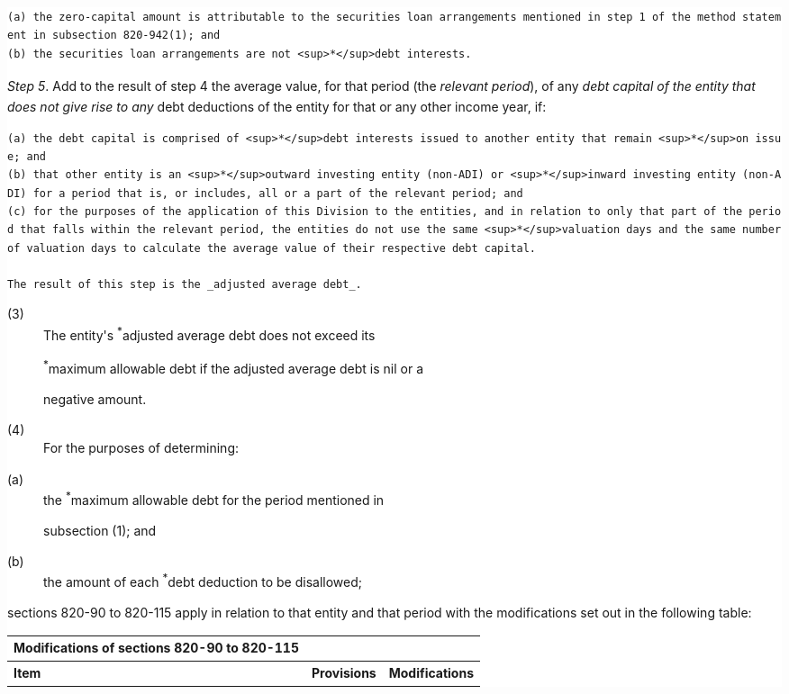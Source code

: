 	(a)	the zero-capital amount is attributable to the securities loan arrangements mentioned in step 1 of the method statement in subsection 820-942(1); and
 	(b)	the securities loan arrangements are not <sup>*</sup>debt interests.

_Step 5_.	Add to the result of step 4 the average value, for that period (the _relevant period_), of any <sup>*</sup>debt capital of the entity that does not give rise to any <sup>*</sup>debt deductions of the entity for that or any other income year, if:

	(a)	the debt capital is comprised of <sup>*</sup>debt interests issued to another entity that remain <sup>*</sup>on issue; and
 	(b)	that other entity is an <sup>*</sup>outward investing entity (non-ADI) or <sup>*</sup>inward investing entity (non-ADI) for a period that is, or includes, all or a part of the relevant period; and
 	(c)	for the purposes of the application of this Division to the entities, and in relation to only that part of the period that falls within the relevant period, the entities do not use the same <sup>*</sup>valuation days and the same number of valuation days to calculate the average value of their respective debt capital.

	The result of this step is the _adjusted average debt_.

<dl compact=""><dl compact="">

<dt>(3)</dt><dd>The entity's <sup>*</sup>adjusted average debt does not exceed its

<sup>*</sup>maximum allowable debt if the adjusted average debt is nil or a

negative amount.</dd> <dt>(4)</dt><dd>For the purposes of determining: </dd> </dl></dl>

<dl compact=""><dl compact=""><dl compact="">

<dt>(a)</dt><dd>the <sup>*</sup>maximum allowable debt for the period mentioned in

subsection&#160;(1); and</dd>

<dt>(b)</dt><dd>the amount of each <sup>*</sup>debt deduction to be disallowed;

</dd>

</dl></dl></dl>

sections&#160;820-90 to 820-115 apply in relation to that entity and that period with the modifications set out in the following table:

<table><tr align="left">
  <th colspan="1" align="left">
    <div>Modifications of sections&#160;820-90 to 820-115</div>

  </th>
</tr>
<tr align="left">
  <th colspan="1" align="left">
    <div>Item</div>

  </th>
  <th colspan="1" align="left">
    <div>Provisions</div>

  </th>
  <th colspan="1" align="left">
    <div>Modifications</div>
